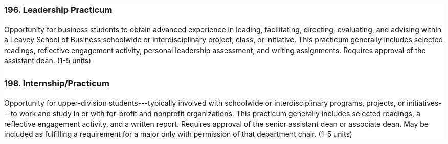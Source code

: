 ### 196. Leadership Practicum

Opportunity for business students to obtain advanced experience in leading, facilitating, directing, evaluating, and advising within a Leavey School of Business schoolwide or interdisciplinary project, class, or initiative. This practicum generally includes selected readings, reflective engagement activity, personal leadership assessment, and writing assignments. Requires approval of the assistant dean. (1-5 units)

### 198. Internship/Practicum

Opportunity for upper-division students---typically involved with schoolwide or interdisciplinary programs, projects, or initiatives---to work and study in or with for-profit and nonprofit organizations. This practicum generally includes selected readings, a reflective engagement activity, and a written report. Requires approval of the senior assistant dean or associate dean. May be included as fulfilling a requirement for a major only with permission of that department chair. (1-5 units)
